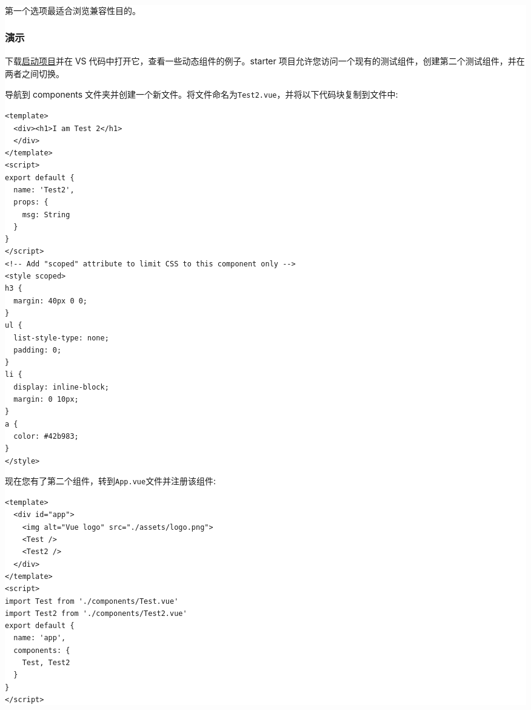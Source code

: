 第一个选项最适合浏览兼容性目的。

### 演示

下载[启动项目](https://github.com/viclotana/vue-canvas)并在 VS 代码中打开它，查看一些动态组件的例子。starter 项目允许您访问一个现有的测试组件，创建第二个测试组件，并在两者之间切换。

导航到 components 文件夹并创建一个新文件。将文件命名为`Test2.vue`，并将以下代码块复制到文件中:

```
<template>
  <div><h1>I am Test 2</h1>
  </div>
</template>
<script>
export default {
  name: 'Test2',
  props: {
    msg: String
  }
}
</script>
<!-- Add "scoped" attribute to limit CSS to this component only -->
<style scoped>
h3 {
  margin: 40px 0 0;
}
ul {
  list-style-type: none;
  padding: 0;
}
li {
  display: inline-block;
  margin: 0 10px;
}
a {
  color: #42b983;
}
</style>
```

现在您有了第二个组件，转到`App.vue`文件并注册该组件:

```
<template>
  <div id="app">
    <img alt="Vue logo" src="./assets/logo.png">
    <Test />
    <Test2 />
  </div>
</template>
<script>
import Test from './components/Test.vue'
import Test2 from './components/Test2.vue'
export default {
  name: 'app',
  components: {
    Test, Test2
  }
}
</script>
```
